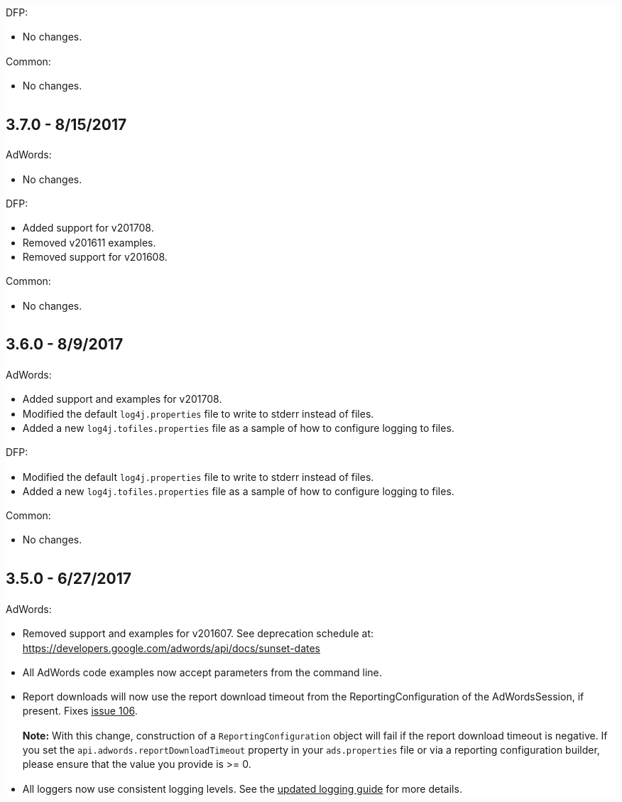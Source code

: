 DFP:
  - No changes.

Common:
  - No changes.

3.7.0 - 8/15/2017
-----------------
AdWords:
  - No changes.

DFP:
  - Added support for v201708.
  - Removed v201611 examples.
  - Removed support for v201608.

Common:
  - No changes.

3.6.0 - 8/9/2017
-----------------
AdWords:
  - Added support and examples for v201708.
  - Modified the default `log4j.properties` file to write to stderr instead of
    files.
  - Added a new `log4j.tofiles.properties` file as a sample of how to configure
    logging to files.

DFP:
  - Modified the default `log4j.properties` file to write to stderr instead of
    files.
  - Added a new `log4j.tofiles.properties` file as a sample of how to configure
    logging to files.

Common:
  - No changes.

3.5.0 - 6/27/2017
-----------------
AdWords:
  - Removed support and examples for v201607. See deprecation schedule at:
    https://developers.google.com/adwords/api/docs/sunset-dates
  - All AdWords code examples now accept parameters from the command line.
  - Report downloads will now use the report download timeout from the
    ReportingConfiguration of the AdWordsSession, if present. Fixes
    [issue 106](https://github.com/googleads/googleads-java-lib/issues/106).

    **Note:** With this change, construction of a `ReportingConfiguration`
    object will fail if the report download timeout is negative. If you set the
    `api.adwords.reportDownloadTimeout` property in your `ads.properties` file
    or via a reporting configuration builder, please ensure that the value
    you provide is >= 0.
  - All loggers now use consistent logging levels. See the
    [updated logging guide](https://github.com/googleads/googleads-java-lib/wiki/Logging)
    for more details.
